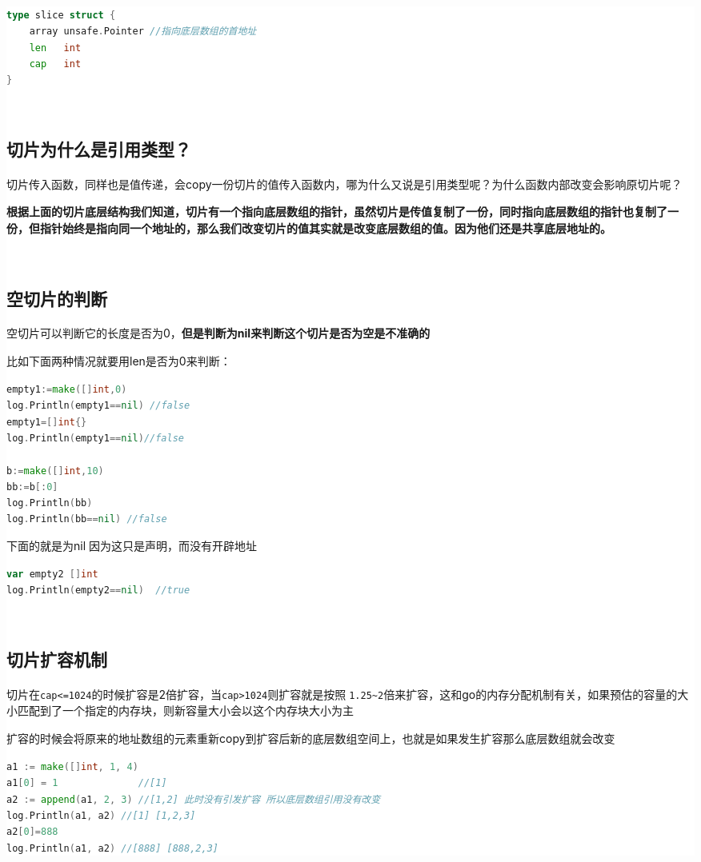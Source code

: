 ```go
type slice struct {
	array unsafe.Pointer //指向底层数组的首地址
	len   int
	cap   int
}
```

​    

## 切片为什么是引用类型？

切片传入函数，同样也是值传递，会copy一份切片的值传入函数内，哪为什么又说是引用类型呢？为什么函数内部改变会影响原切片呢？

**根据上面的切片底层结构我们知道，切片有一个指向底层数组的指针，虽然切片是传值复制了一份，同时指向底层数组的指针也复制了一份，但指针始终是指向同一个地址的，那么我们改变切片的值其实就是改变底层数组的值。因为他们还是共享底层地址的。**

​    

## 空切片的判断

空切片可以判断它的长度是否为0，**但是判断为nil来判断这个切片是否为空是不准确的**

比如下面两种情况就要用len是否为0来判断：

```go
empty1:=make([]int,0)
log.Println(empty1==nil) //false
empty1=[]int{}
log.Println(empty1==nil)//false

b:=make([]int,10)
bb:=b[:0]
log.Println(bb)
log.Println(bb==nil) //false
```

下面的就是为nil  因为这只是声明，而没有开辟地址

```go
var empty2 []int
log.Println(empty2==nil)  //true
```

​    

## 切片扩容机制

切片在`cap<=1024`的时候扩容是2倍扩容，当`cap>1024`则扩容就是按照 `1.25~2`倍来扩容，这和go的内存分配机制有关，如果预估的容量的大小匹配到了一个指定的内存块，则新容量大小会以这个内存块大小为主

扩容的时候会将原来的地址数组的元素重新copy到扩容后新的底层数组空间上，也就是如果发生扩容那么底层数组就会改变

```go
a1 := make([]int, 1, 4)
a1[0] = 1              //[1]
a2 := append(a1, 2, 3) //[1,2] 此时没有引发扩容 所以底层数组引用没有改变
log.Println(a1, a2) //[1] [1,2,3]
a2[0]=888
log.Println(a1, a2) //[888] [888,2,3]
```
